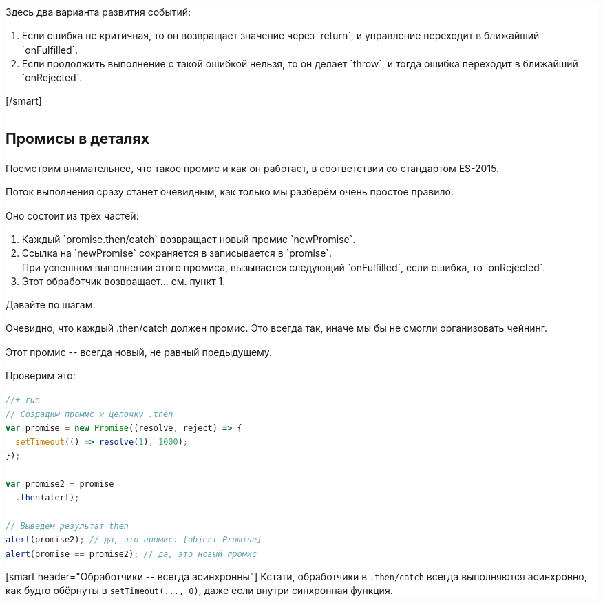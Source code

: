 Здесь два варианта развития событий:
<ol>
<li>Если ошибка не критичная, то он возвращает значение через `return`, и управление переходит в ближайший `onFulfilled`.</li>
<li>Если продолжить выполнение с такой ошибкой нельзя, то он делает `throw`, и тогда ошибка переходит в ближайший `onRejected`.
</li>
</ol>
[/smart]

## Промисы в деталях

Посмотрим внимательнее, что такое промис и как он работает, в соответствии со стандартом ES-2015.




Поток выполнения сразу станет очевидным, как только мы разберём очень простое правило.

Оно состоит из трёх частей:

<ol>
<li>Каждый `promise.then/catch` возвращает новый промис `newPromise`.</li>
<li>Ссылка на `newPromise` сохраняется в записывается в `promise`.</li>
</li>При успешном выполнении этого промиса, вызывается следующий `onFulfilled`, если ошибка, то `onRejected`.</li>
<li>Этот обработчик возвращает... см. пункт 1.</li>
</ol>

Давайте по шагам.

Очевидно, что каждый .then/catch должен промис. Это всегда так, иначе мы бы не смогли организовать чейнинг.

Этот промис -- всегда новый, не равный предыдущему. 

Проверим это:

```js
//+ run
// Создадим промис и цепочку .then
var promise = new Promise((resolve, reject) => {
  setTimeout(() => resolve(1), 1000);
});

var promise2 = promise
  .then(alert);

// Выведем результат then 
alert(promise2); // да, это промис: [object Promise]
alert(promise == promise2); // да, это новый промис
```

[smart header="Обработчики -- всегда асинхронны"]
Кстати, обработчики в `.then/catch` всегда выполняются асинхронно, как будто обёрнуты в `setTimeout(..., 0)`, даже если внутри синхронная функция.
